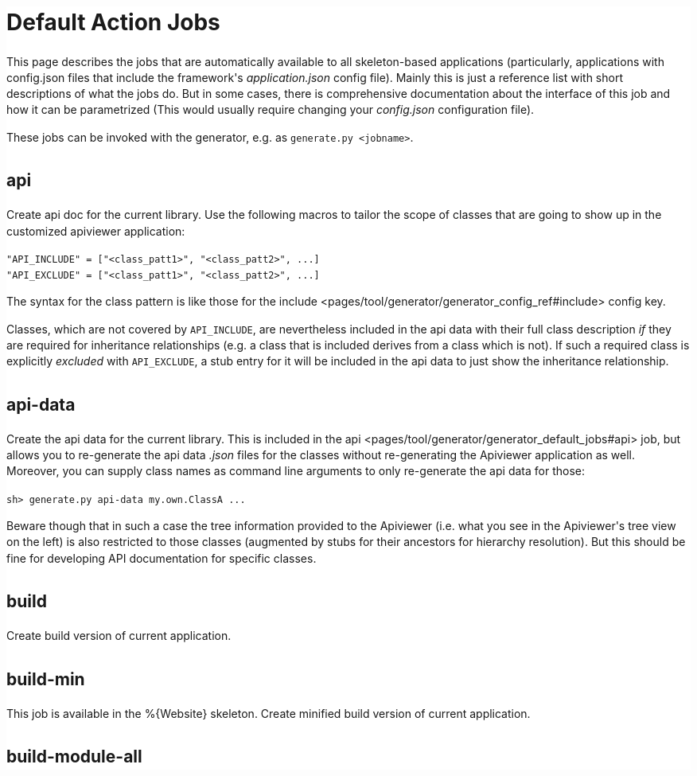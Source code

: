 Default Action Jobs
===================

This page describes the jobs that are automatically available to all skeleton-based applications (particularly, applications with config.json files that include the framework's *application.json* config file). Mainly this is just a reference list with short descriptions of what the jobs do. But in some cases, there is comprehensive documentation about the interface of this job and how it can be parametrized (This would usually require changing your *config.json* configuration file).

These jobs can be invoked with the generator, e.g. as `generate.py <jobname>`.

api
---

Create api doc for the current library. Use the following macros to tailor the scope of classes that are going to show up in the customized apiviewer application:

    "API_INCLUDE" = ["<class_patt1>", "<class_patt2>", ...]
    "API_EXCLUDE" = ["<class_patt1>", "<class_patt2>", ...]

The syntax for the class pattern is like those for the include
\<pages/tool/generator/generator\_config\_ref\#include\> config key.

Classes, which are not covered by `API_INCLUDE`, are nevertheless included in the api data with their full class description *if* they are required for inheritance relationships (e.g. a class that is included derives from a class which is not). If such a required class is explicitly *excluded* with `API_EXCLUDE`, a stub entry for it will be included in the api data to just show the inheritance relationship.

api-data
--------

Create the api data for the current library. This is included in the api
\<pages/tool/generator/generator\_default\_jobs\#api\> job, but allows you to re-generate the api data *.json* files for the classes without re-generating the Apiviewer application as well. Moreover, you can supply class names as command line arguments to only re-generate the api data for those:

    sh> generate.py api-data my.own.ClassA ...

Beware though that in such a case the tree information provided to the Apiviewer (i.e. what you see in the Apiviewer's tree view on the left) is also restricted to those classes (augmented by stubs for their ancestors for hierarchy resolution). But this should be fine for developing API documentation for specific classes.

build
-----

Create build version of current application.

build-min
---------

This job is available in the %{Website} skeleton. Create minified build version of current application.

build-module-all
----------------
